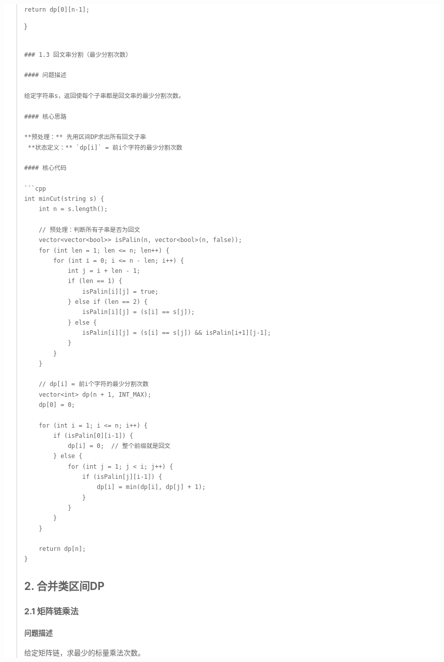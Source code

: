 >     return dp[0][n-1];
> }
> ```
>
> ### 1.3 回文串分割（最少分割次数）
>
> #### 问题描述
>
> 给定字符串s，返回使每个子串都是回文串的最少分割次数。
>
> #### 核心思路
>
> **预处理：** 先用区间DP求出所有回文子串
>  **状态定义：** `dp[i]` = 前i个字符的最少分割次数
>
> #### 核心代码
>
> ```cpp
> int minCut(string s) {
>     int n = s.length();
>     
>     // 预处理：判断所有子串是否为回文
>     vector<vector<bool>> isPalin(n, vector<bool>(n, false));
>     for (int len = 1; len <= n; len++) {
>         for (int i = 0; i <= n - len; i++) {
>             int j = i + len - 1;
>             if (len == 1) {
>                 isPalin[i][j] = true;
>             } else if (len == 2) {
>                 isPalin[i][j] = (s[i] == s[j]);
>             } else {
>                 isPalin[i][j] = (s[i] == s[j]) && isPalin[i+1][j-1];
>             }
>         }
>     }
>     
>     // dp[i] = 前i个字符的最少分割次数
>     vector<int> dp(n + 1, INT_MAX);
>     dp[0] = 0;
>     
>     for (int i = 1; i <= n; i++) {
>         if (isPalin[0][i-1]) {
>             dp[i] = 0;  // 整个前缀就是回文
>         } else {
>             for (int j = 1; j < i; j++) {
>                 if (isPalin[j][i-1]) {
>                     dp[i] = min(dp[i], dp[j] + 1);
>                 }
>             }
>         }
>     }
>     
>     return dp[n];
> }
> ```
>
> ## 2. 合并类区间DP
>
> ### 2.1 矩阵链乘法
>
> #### 问题描述
>
> 给定矩阵链，求最少的标量乘法次数。
>